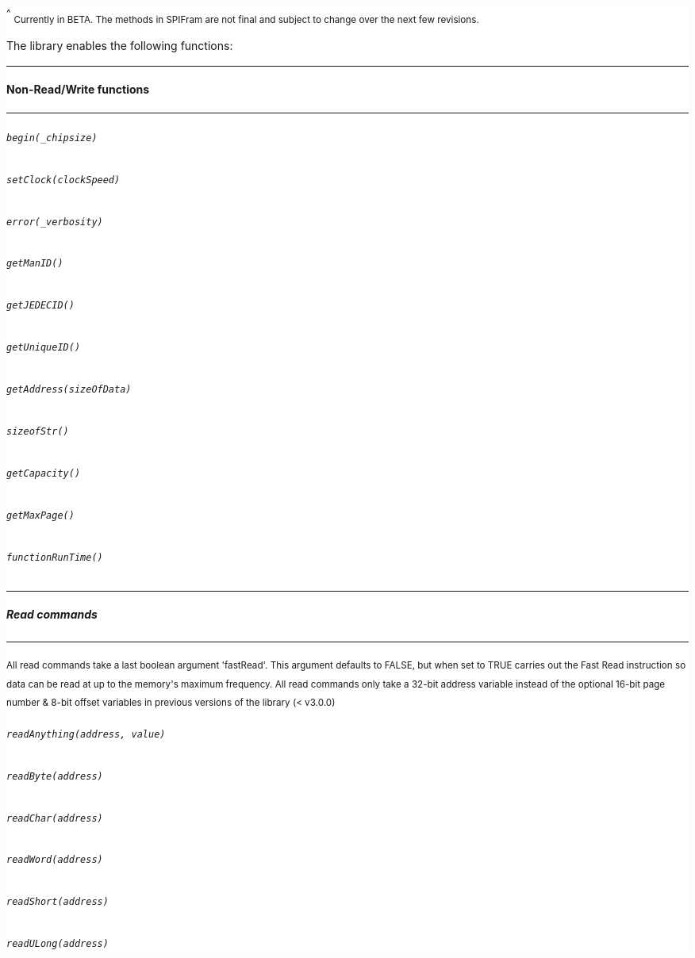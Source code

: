 <sup>^</sup> <sub> Currently in BETA. The methods in SPIFram are not final and subject to change over the next few revisions.</sub>

The library enables the following functions:
<hr>

#### Non-Read/Write functions
<hr>

###### `begin(_chipsize)`

###### `setClock(clockSpeed)`

###### `error(_verbosity)`

###### `getManID()`

###### `getJEDECID()`

###### `getUniqueID()`

###### `getAddress(sizeOfData)`

###### `sizeofStr()`

###### `getCapacity()`

###### `getMaxPage()`

###### `functionRunTime()`

<hr>

##### Read commands
<hr>
<sub>
All read commands take a last boolean argument 'fastRead'. This argument defaults to FALSE, but when set to TRUE carries out the Fast Read instruction so data can be read at up to the memory's maximum frequency.
</sub>

<sub>
All read commands only take a 32-bit address variable instead of the optional 16-bit page number & 8-bit offset variables in previous versions of the library (< v3.0.0)
</sub>

###### `readAnything(address, value)`

###### `readByte(address)`

###### `readChar(address)`

###### `readWord(address)`

###### `readShort(address)`

###### `readULong(address)`
